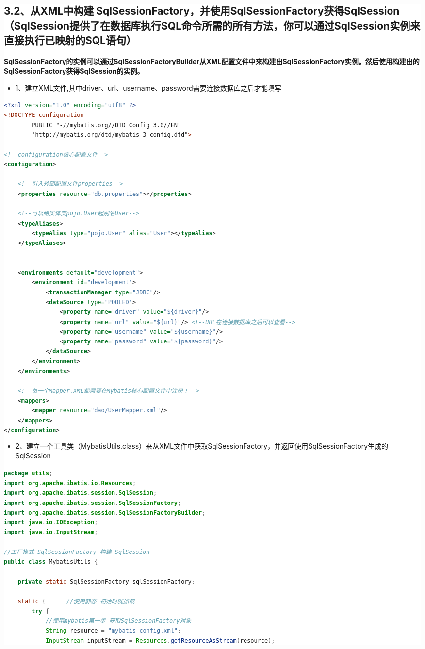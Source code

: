 ## 3.2、从XML中构建 SqlSessionFactory，并使用SqlSessionFactory获得SqlSession（SqlSession提供了在数据库执行SQL命令所需的所有方法，你可以通过SqlSession实例来直接执行已映射的SQL语句）
**SqlSessionFactory的实例可以通过SqlSessionFactoryBuilder从XML配置文件中来构建出SqlSessionFactory实例。然后使用构建出的SqlSessionFactory获得SqlSession的实例。**

- 1、建立XML文件,其中driver、url、username、password需要连接数据库之后才能填写
```xml
<?xml version="1.0" encoding="utf8" ?>
<!DOCTYPE configuration
        PUBLIC "-//mybatis.org//DTD Config 3.0//EN"
        "http://mybatis.org/dtd/mybatis-3-config.dtd">

<!--configuration核心配置文件-->
<configuration>

    <!--引入外部配置文件properties-->
    <properties resource="db.properties"></properties>

    <!--可以给实体类pojo.User起别名User-->
    <typeAliases>
        <typeAlias type="pojo.User" alias="User"></typeAlias>
    </typeAliases>


    <environments default="development">
        <environment id="development">
            <transactionManager type="JDBC"/>
            <dataSource type="POOLED">
                <property name="driver" value="${driver}"/>
                <property name="url" value="${url}"/> <!--URL在连接数据库之后可以查看-->
                <property name="username" value="${username}"/>
                <property name="password" value="${password}"/>
            </dataSource>
        </environment>
    </environments>

    <!--每一个Mapper.XML都需要在Mybatis核心配置文件中注册！-->
    <mappers>
        <mapper resource="dao/UserMapper.xml"/>
    </mappers>
</configuration>
```
- 2、建立一个工具类（MybatisUtils.class）来从XML文件中获取SqlSessionFactory，并返回使用SqlSessionFactory生成的SqlSession
```java
package utils;
import org.apache.ibatis.io.Resources;
import org.apache.ibatis.session.SqlSession;
import org.apache.ibatis.session.SqlSessionFactory;
import org.apache.ibatis.session.SqlSessionFactoryBuilder;
import java.io.IOException;
import java.io.InputStream;

//工厂模式 SqlSessionFactory 构建 SqlSession
public class MybatisUtils {

    private static SqlSessionFactory sqlSessionFactory;

    static {      //使用静态 初始时就加载
        try {
            //使用mybatis第一步 获取SqlSessionFactory对象
            String resource = "mybatis-config.xml";
            InputStream inputStream = Resources.getResourceAsStream(resource);
```
